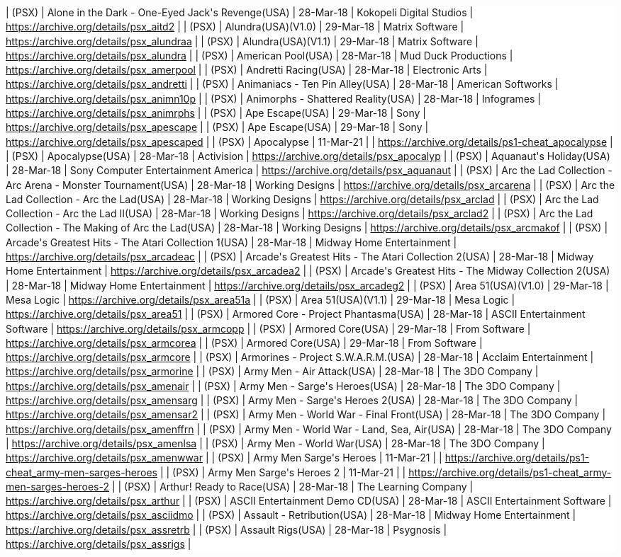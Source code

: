| (PSX) | Alone in the Dark - One-Eyed Jack's Revenge(USA) | 28-Mar-18 | Kokopeli Digital Studios | https://archive.org/details/psx_aitd2 |
| (PSX) | Alundra(USA)(V1.0) | 29-Mar-18 | Matrix Software | https://archive.org/details/psx_alundraa |
| (PSX) | Alundra(USA)(V1.1) | 29-Mar-18 | Matrix Software | https://archive.org/details/psx_alundra |
| (PSX) | American Pool(USA) | 28-Mar-18 | Mud Duck Productions | https://archive.org/details/psx_amerpool |
| (PSX) | Andretti Racing(USA) | 28-Mar-18 | Electronic Arts | https://archive.org/details/psx_andretti |
| (PSX) | Animaniacs - Ten Pin Alley(USA) | 28-Mar-18 | American Softworks | https://archive.org/details/psx_animn10p |
| (PSX) | Animorphs - Shattered Reality(USA) | 28-Mar-18 | Infogrames | https://archive.org/details/psx_animrphs |
| (PSX) | Ape Escape(USA) | 29-Mar-18 | Sony | https://archive.org/details/psx_apescape |
| (PSX) | Ape Escape(USA) | 29-Mar-18 | Sony | https://archive.org/details/psx_apescaped |
| (PSX) | Apocalypse | 11-Mar-21 |  | https://archive.org/details/ps1-cheat_apocalypse |
| (PSX) | Apocalypse(USA) | 28-Mar-18 | Activision | https://archive.org/details/psx_apocalyp |
| (PSX) | Aquanaut's Holiday(USA) | 28-Mar-18 | Sony Computer Entertainment America | https://archive.org/details/psx_aquanaut |
| (PSX) | Arc the Lad Collection - Arc Arena - Monster Tournament(USA) | 28-Mar-18 | Working Designs | https://archive.org/details/psx_arcarena |
| (PSX) | Arc the Lad Collection - Arc the Lad(USA) | 28-Mar-18 | Working Designs | https://archive.org/details/psx_arclad |
| (PSX) | Arc the Lad Collection - Arc the Lad II(USA) | 28-Mar-18 | Working Designs | https://archive.org/details/psx_arclad2 |
| (PSX) | Arc the Lad Collection - The Making of Arc the Lad(USA) | 28-Mar-18 | Working Designs | https://archive.org/details/psx_arcmakof |
| (PSX) | Arcade's Greatest Hits - The Atari Collection 1(USA) | 28-Mar-18 | Midway Home Entertainment | https://archive.org/details/psx_arcadeac |
| (PSX) | Arcade's Greatest Hits - The Atari Collection 2(USA) | 28-Mar-18 | Midway Home Entertainment | https://archive.org/details/psx_arcadea2 |
| (PSX) | Arcade's Greatest Hits - The Midway Collection 2(USA) | 28-Mar-18 | Midway Home Entertainment | https://archive.org/details/psx_arcadeg2 |
| (PSX) | Area 51(USA)(V1.0) | 29-Mar-18 | Mesa Logic | https://archive.org/details/psx_area51a |
| (PSX) | Area 51(USA)(V1.1) | 29-Mar-18 | Mesa Logic | https://archive.org/details/psx_area51 |
| (PSX) | Armored Core - Project Phantasma(USA) | 28-Mar-18 | ASCII Entertainment Software | https://archive.org/details/psx_armcopp |
| (PSX) | Armored Core(USA) | 29-Mar-18 | From Software | https://archive.org/details/psx_armcorea |
| (PSX) | Armored Core(USA) | 29-Mar-18 | From Software | https://archive.org/details/psx_armcore |
| (PSX) | Armorines - Project S.W.A.R.M.(USA) | 28-Mar-18 | Acclaim Entertainment | https://archive.org/details/psx_armorine |
| (PSX) | Army Men - Air Attack(USA) | 28-Mar-18 | The 3DO Company | https://archive.org/details/psx_amenair |
| (PSX) | Army Men - Sarge's Heroes(USA) | 28-Mar-18 | The 3DO Company | https://archive.org/details/psx_amensarg |
| (PSX) | Army Men - Sarge's Heroes 2(USA) | 28-Mar-18 | The 3DO Company | https://archive.org/details/psx_amensar2 |
| (PSX) | Army Men - World War - Final Front(USA) | 28-Mar-18 | The 3DO Company | https://archive.org/details/psx_amenffrn |
| (PSX) | Army Men - World War - Land, Sea, Air(USA) | 28-Mar-18 | The 3DO Company | https://archive.org/details/psx_amenlsa |
| (PSX) | Army Men - World War(USA) | 28-Mar-18 | The 3DO Company | https://archive.org/details/psx_amenwwar |
| (PSX) | Army Men Sarge's Heroes | 11-Mar-21 |  | https://archive.org/details/ps1-cheat_army-men-sarges-heroes |
| (PSX) | Army Men Sarge's Heroes 2 | 11-Mar-21 |  | https://archive.org/details/ps1-cheat_army-men-sarges-heroes-2 |
| (PSX) | Arthur! Ready to Race(USA) | 28-Mar-18 | The Learning Company | https://archive.org/details/psx_arthur |
| (PSX) | ASCII Entertainment Demo CD(USA) | 28-Mar-18 | ASCII Entertainment Software | https://archive.org/details/psx_asciidmo |
| (PSX) | Assault - Retribution(USA) | 28-Mar-18 | Midway Home Entertainment | https://archive.org/details/psx_assretrb |
| (PSX) | Assault Rigs(USA) | 28-Mar-18 | Psygnosis | https://archive.org/details/psx_assrigs |